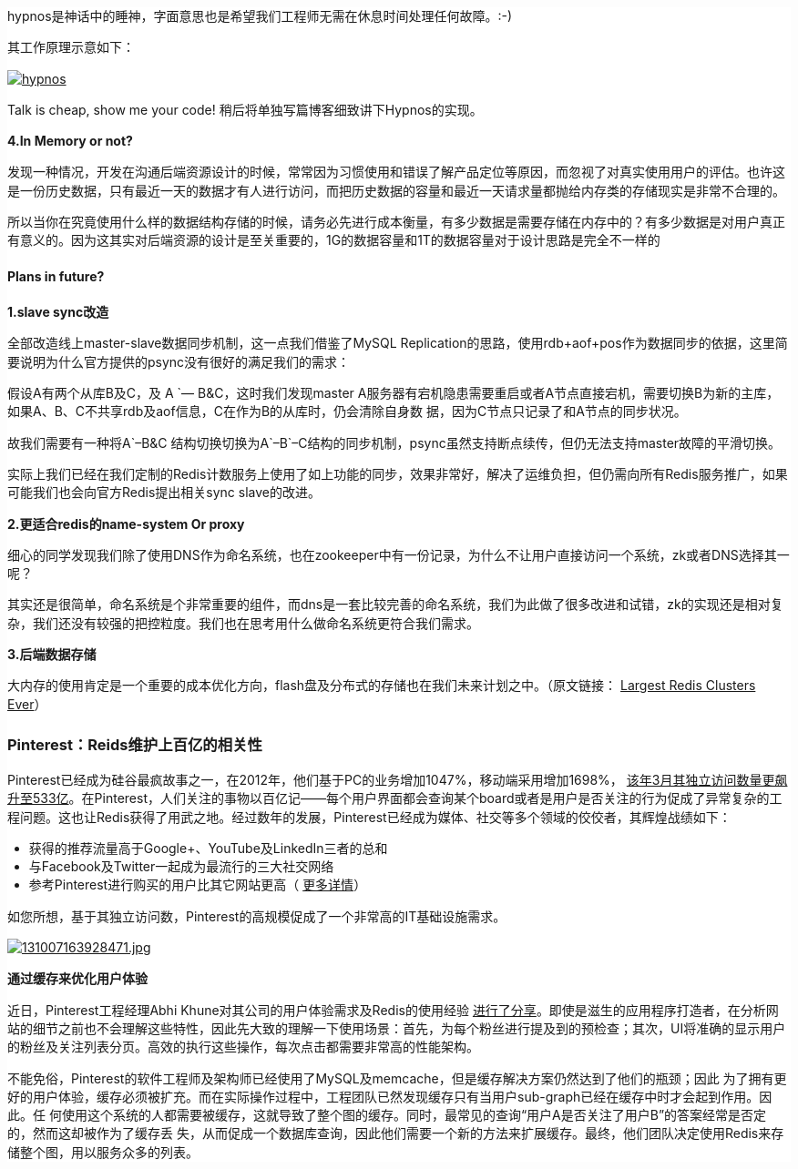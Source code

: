 hypnos是神话中的睡神，字面意思也是希望我们工程师无需在休息时间处理任何故障。:-)

其工作原理示意如下：

[![hypnos][]][hypnos]

Talk is cheap, show me your code! 稍后将单独写篇博客细致讲下Hypnos的实现。

**4.In Memory or not?**

发现一种情况，开发在沟通后端资源设计的时候，常常因为习惯使用和错误了解产品定位等原因，而忽视了对真实使用用户的评估。也许这是一份历史数据，只有最近一天的数据才有人进行访问，而把历史数据的容量和最近一天请求量都抛给内存类的存储现实是非常不合理的。

所以当你在究竟使用什么样的数据结构存储的时候，请务必先进行成本衡量，有多少数据是需要存储在内存中的？有多少数据是对用户真正有意义的。因为这其实对后端资源的设计是至关重要的，1G的数据容量和1T的数据容量对于设计思路是完全不一样的

#### Plans in future? ####

**1.slave sync改造**

全部改造线上master-slave数据同步机制，这一点我们借鉴了MySQL Replication的思路，使用rdb+aof+pos作为数据同步的依据，这里简要说明为什么官方提供的psync没有很好的满足我们的需求：

假设A有两个从库B及C，及 A \`— B&C，这时我们发现master A服务器有宕机隐患需要重启或者A节点直接宕机，需要切换B为新的主库，如果A、B、C不共享rdb及aof信息，C在作为B的从库时，仍会清除自身数 据，因为C节点只记录了和A节点的同步状况。

故我们需要有一种将A\`–B&C 结构切换切换为A\`–B\`–C结构的同步机制，psync虽然支持断点续传，但仍无法支持master故障的平滑切换。

实际上我们已经在我们定制的Redis计数服务上使用了如上功能的同步，效果非常好，解决了运维负担，但仍需向所有Redis服务推广，如果可能我们也会向官方Redis提出相关sync slave的改进。

**2.更适合redis的name-system Or proxy**

细心的同学发现我们除了使用DNS作为命名系统，也在zookeeper中有一份记录，为什么不让用户直接访问一个系统，zk或者DNS选择其一呢？

其实还是很简单，命名系统是个非常重要的组件，而dns是一套比较完善的命名系统，我们为此做了很多改进和试错，zk的实现还是相对复杂，我们还没有较强的把控粒度。我们也在思考用什么做命名系统更符合我们需求。

**3.后端数据存储**

大内存的使用肯定是一个重要的成本优化方向，flash盘及分布式的存储也在我们未来计划之中。（原文链接： [Largest Redis Clusters Ever][]）

### Pinterest：Reids维护上百亿的相关性 ###

Pinterest已经成为硅谷最疯故事之一，在2012年，他们基于PC的业务增加1047%，移动端采用增加1698%， [该年3月其独立访问数量更飙升至533亿][3_533]。在Pinterest，人们关注的事物以百亿记——每个用户界面都会查询某个board或者是用户是否关注的行为促成了异常复杂的工程问题。这也让Redis获得了用武之地。经过数年的发展，Pinterest已经成为媒体、社交等多个领域的佼佼者，其辉煌战绩如下：

 *  获得的推荐流量高于Google+、YouTube及LinkedIn三者的总和
 *  与Facebook及Twitter一起成为最流行的三大社交网络
 *  参考Pinterest进行购买的用户比其它网站更高（ [更多详情][Link 1]）

如您所想，基于其独立访问数，Pinterest的高规模促成了一个非常高的IT基础设施需求。

[![131007163928471.jpg][]][131007163928471.jpg]

**通过缓存来优化用户体验**

近日，Pinterest工程经理Abhi Khune对其公司的用户体验需求及Redis的使用经验 [进行了分享][Link 2]。即使是滋生的应用程序打造者，在分析网站的细节之前也不会理解这些特性，因此先大致的理解一下使用场景：首先，为每个粉丝进行提及到的预检查；其次，UI将准确的显示用户的粉丝及关注列表分页。高效的执行这些操作，每次点击都需要非常高的性能架构。

不能免俗，Pinterest的软件工程师及架构师已经使用了MySQL及memcache，但是缓存解决方案仍然达到了他们的瓶颈；因此 为了拥有更好的用户体验，缓存必须被扩充。而在实际操作过程中，工程团队已然发现缓存只有当用户sub-graph已经在缓存中时才会起到作用。因此。任 何使用这个系统的人都需要被缓存，这就导致了整个图的缓存。同时，最常见的查询“用户A是否关注了用户B”的答案经常是否定的，然而这却被作为了缓存丢 失，从而促成一个数据库查询，因此他们需要一个新的方法来扩展缓存。最终，他们团队决定使用Redis来存储整个图，用以服务众多的列表。


[cobain]: http://weibo.com/1319158547/AcmcMuPM5
[http_www.xdata.me_p_262]: http://www.xdata.me/?p=262
[Mem]: http://www.chinacloud.cn/upload/2013-10/131007163928475.png
[Concept2]: http://www.chinacloud.cn/upload/2013-10/131007163928473.jpg
[http_www.huangz.me_en_latest_storage_redis_code_analysis_sentinel.html]: http://www.huangz.me/en/latest/storage/redis_code_analysis/sentinel.html
[http_qiita.com_wellflat_items_8935016fdee25d4866d9]: http://qiita.com/wellflat/items/8935016fdee25d4866d9
[eryk]: http://weibo.com/eryk86
[hypnos]: http://www.chinacloud.cn/upload/2013-10/131007163928474.png
[Largest Redis Clusters Ever]: http://www.xdata.me/?p=301
[3_533]: http://www.forbes.com/sites/jjcolao/2013/05/08/why-is-pinterest-a-2-5-billion-company-an-early-investor-explains/
[Link 1]: http://corp.wishpond.com/pinterest-marketing-resources-for-business/15-facts-you-need-to-know-about-pinterest/
[131007163928471.jpg]: http://www.chinacloud.cn/upload/2013-10/131007163928471.jpg
[Link 2]: http://engineering.pinterest.com/post/55272557617/building-a-follower-model-from-scratch
[131007163928472.jpg]: http://www.chinacloud.cn/upload/2013-10/131007163928472.jpg
[2010_ZB]: http://blogs.vmware.com/vfabric/2013/03/why-every-database-must-be-broken-soon.html
[BLPOP]: http://redis.io/commands/blpop